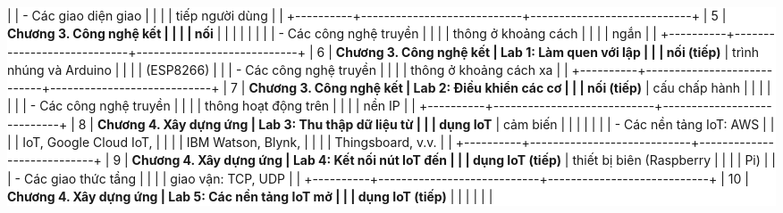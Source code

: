 |          | -   Các giao diện giao     |                            |
|          |     tiếp người dùng        |                            |
+----------+----------------------------+----------------------------+
| 5        | **Chương 3. Công nghệ kết  |                            |
|          | nối**                      |                            |
|          |                            |                            |
|          | -   Các công nghệ truyền   |                            |
|          |     thông ở khoảng cách    |                            |
|          |     ngắn                   |                            |
+----------+----------------------------+----------------------------+
| 6        | **Chương 3. Công nghệ kết  | Lab 1: Làm quen với lập    |
|          | nối (tiếp)**               | trình nhúng và Arduino     |
|          |                            | (ESP8266)                  |
|          | -   Các công nghệ truyền   |                            |
|          |     thông ở khoảng cách xa |                            |
+----------+----------------------------+----------------------------+
| 7        | **Chương 3. Công nghệ kết  | Lab 2: Điều khiển các cơ   |
|          | nối (tiếp)**               | cấu chấp hành              |
|          |                            |                            |
|          | -   Các công nghệ truyền   |                            |
|          |     thông hoạt động trên   |                            |
|          |     nền IP                 |                            |
+----------+----------------------------+----------------------------+
| 8        | **Chương 4. Xây dựng ứng   | Lab 3: Thu thập dữ liệu từ |
|          | dụng IoT**                 | cảm biến                   |
|          |                            |                            |
|          | -   Các nền tảng IoT: AWS  |                            |
|          |     IoT, Google Cloud IoT, |                            |
|          |     IBM Watson, Blynk,     |                            |
|          |     Thingsboard, v.v.      |                            |
+----------+----------------------------+----------------------------+
| 9        | **Chương 4. Xây dựng ứng   | Lab 4: Kết nối nút IoT đến |
|          | dụng IoT (tiếp)**          | thiết bị biên (Raspberry   |
|          |                            | Pi)                        |
|          | -   Các giao thức tầng     |                            |
|          |     giao vận: TCP, UDP     |                            |
+----------+----------------------------+----------------------------+
| 10       | **Chương 4. Xây dựng ứng   | Lab 5: Các nền tảng IoT mở |
|          | dụng IoT (tiếp)**          |                            |
|          |                            |                            |